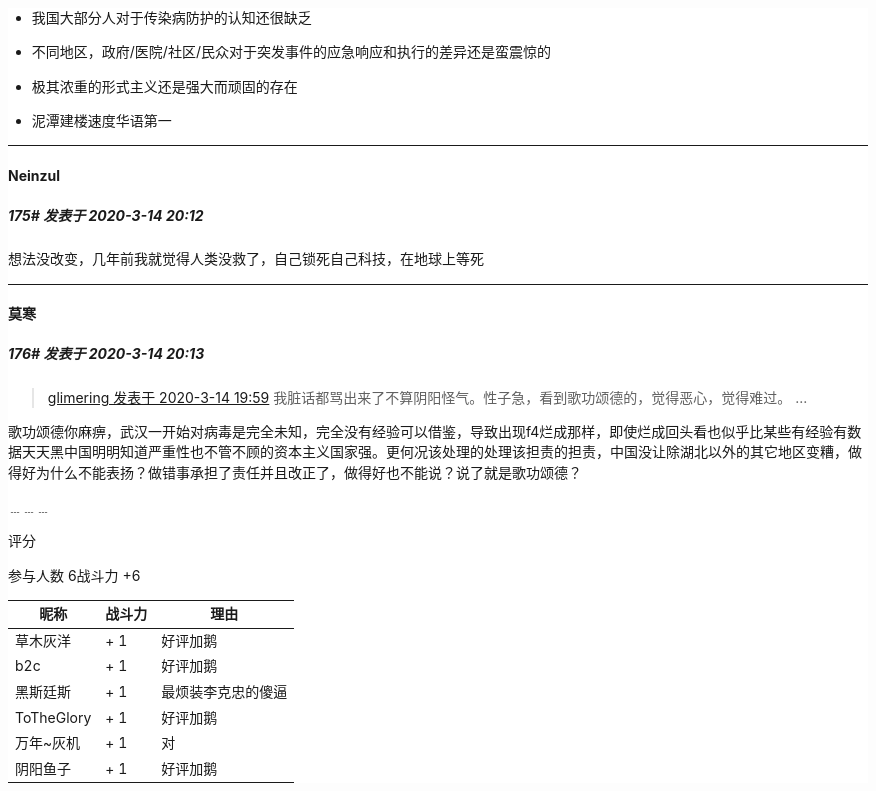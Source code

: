 


- 我国大部分人对于传染病防护的认知还很缺乏

- 不同地区，政府/医院/社区/民众对于突发事件的应急响应和执行的差异还是蛮震惊的

- 极其浓重的形式主义还是强大而顽固的存在

- 泥潭建楼速度华语第一







-----

####  Neinzul  
##### 175#       发表于 2020-3-14 20:12




想法没改变，几年前我就觉得人类没救了，自己锁死自己科技，在地球上等死







-----

####  莫寒  
##### 176#       发表于 2020-3-14 20:13



<blockquote><a href="httphttps://bbs.saraba1st.com/2b/forum.php?mod=redirect&amp;goto=findpost&amp;pid=46735587&amp;ptid=1918762" target="_blank">glimering 发表于 2020-3-14 19:59</a>
我脏话都骂出来了不算阴阳怪气。性子急，看到歌功颂德的，觉得恶心，觉得难过。 ...</blockquote>
歌功颂德你麻痹，武汉一开始对病毒是完全未知，完全没有经验可以借鉴，导致出现f4烂成那样，即使烂成回头看也似乎比某些有经验有数据天天黑中国明明知道严重性也不管不顾的资本主义国家强。更何况该处理的处理该担责的担责，中国没让除湖北以外的其它地区变糟，做得好为什么不能表扬？做错事承担了责任并且改正了，做得好也不能说？说了就是歌功颂德？



﹍﹍﹍

评分





 参与人数 6战斗力 +6

|昵称|战斗力|理由|
|----|---|---|
| 草木灰洋| + 1|好评加鹅|
| b2c| + 1|好评加鹅|
| 黑斯廷斯| + 1|最烦装李克忠的傻逼|
| ToTheGlory| + 1|好评加鹅|
| 万年~灰机| + 1|对|
| 阴阳鱼子| + 1|好评加鹅|
